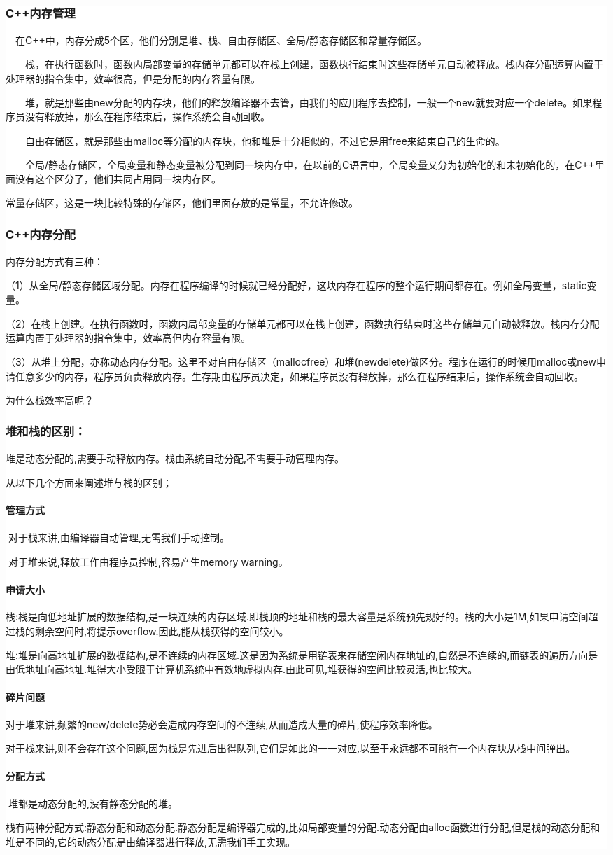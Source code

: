 ### C++内存管理

　在C++中，内存分成5个区，他们分别是堆、栈、自由存储区、全局/静态存储区和常量存储区。　

　　栈，在执行函数时，函数内局部变量的存储单元都可以在栈上创建，函数执行结束时这些存储单元自动被释放。栈内存分配运算内置于处理器的指令集中，效率很高，但是分配的内存容量有限。

　　堆，就是那些由new分配的内存块，他们的释放编译器不去管，由我们的应用程序去控制，一般一个new就要对应一个delete。如果程序员没有释放掉，那么在程序结束后，操作系统会自动回收。

　　自由存储区，就是那些由malloc等分配的内存块，他和堆是十分相似的，不过它是用free来结束自己的生命的。

　　全局/静态存储区，全局变量和静态变量被分配到同一块内存中，在以前的C语言中，全局变量又分为初始化的和未初始化的，在C++里面没有这个区分了，他们共同占用同一块内存区。

​        常量存储区，这是一块比较特殊的存储区，他们里面存放的是常量，不允许修改。

### C++内存分配

内存分配方式有三种：

（1）从全局/静态存储区域分配。内存在程序编译的时候就已经分配好，这块内存在程序的整个运行期间都存在。例如全局变量，static变量。

（2）在栈上创建。在执行函数时，函数内局部变量的存储单元都可以在栈上创建，函数执行结束时这些存储单元自动被释放。栈内存分配运算内置于处理器的指令集中，效率高但内存容量有限。

（3）从堆上分配，亦称动态内存分配。这里不对自由存储区（mallocfree）和堆(newdelete)做区分。程序在运行的时候用malloc或new申请任意多少的内存，程序员负责释放内存。生存期由程序员决定，如果程序员没有释放掉，那么在程序结束后，操作系统会自动回收。

为什么栈效率高呢？

### 堆和栈的区别：

堆是动态分配的,需要手动释放内存。栈由系统自动分配,不需要手动管理内存。

从以下几个方面来阐述堆与栈的区别；

####   管理方式

​        对于栈来讲,由编译器自动管理,无需我们手动控制。

​        对于堆来说,释放工作由程序员控制,容易产生memory warning。

####   申请大小

​        栈:栈是向低地址扩展的数据结构,是一块连续的内存区域.即栈顶的地址和栈的最大容量是系统预先规好的。栈的大小是1M,如果申请空间超过栈的剩余空间时,将提示overflow.因此,能从栈获得的空间较小。

​        堆:堆是向高地址扩展的数据结构,是不连续的内存区域.这是因为系统是用链表来存储空闲内存地址的,自然是不连续的,而链表的遍历方向是由低地址向高地址.堆得大小受限于计算机系统中有效地虚拟内存.由此可见,堆获得的空间比较灵活,也比较大。

####    碎片问题

​        对于堆来讲,频繁的new/delete势必会造成内存空间的不连续,从而造成大量的碎片,使程序效率降低。

​        对于栈来讲,则不会存在这个问题,因为栈是先进后出得队列,它们是如此的一一对应,以至于永远都不可能有一个内存块从栈中间弹出。

####    分配方式

​        堆都是动态分配的,没有静态分配的堆。

​        栈有两种分配方式:静态分配和动态分配.静态分配是编译器完成的,比如局部变量的分配.动态分配由alloc函数进行分配,但是栈的动态分配和堆是不同的,它的动态分配是由编译器进行释放,无需我们手工实现。
